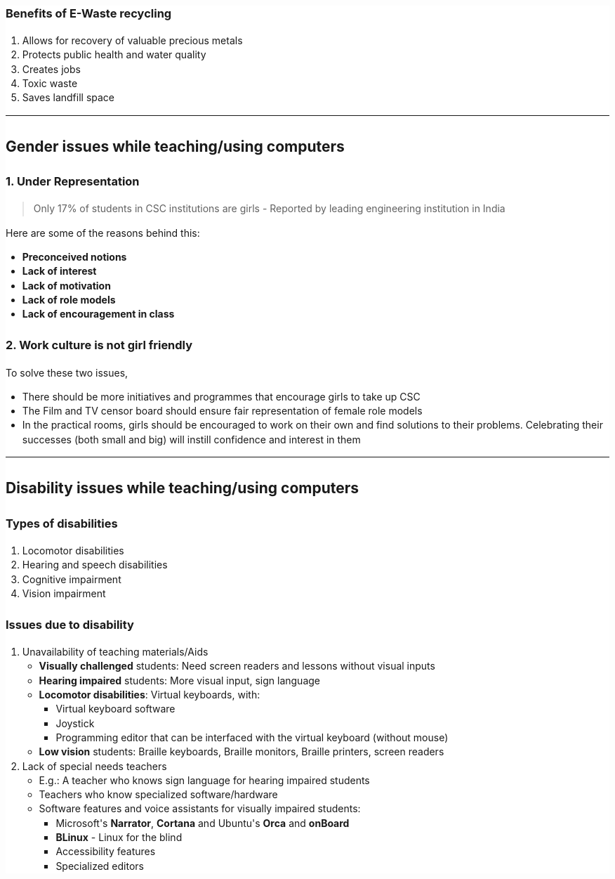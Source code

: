 ### Benefits of E-Waste recycling

1. Allows for recovery of valuable precious metals
2. Protects public health and water quality
3. Creates jobs
4. Toxic waste
5. Saves landfill space

***

## Gender issues while teaching/using computers

### 1. Under Representation

> Only 17% of students in CSC institutions are girls - Reported by leading engineering institution in India

Here are some of the reasons behind this:

* **Preconceived notions**
* **Lack of interest**
* **Lack of motivation**
* **Lack of role models**
* **Lack of encouragement in class**

### 2. Work culture is not girl friendly

To solve these two issues,

* There should be more initiatives and programmes that encourage girls to take up CSC
* The Film and TV censor board should ensure fair representation of female role models
* In the practical rooms, girls should be encouraged to work on their own and find solutions to their problems. Celebrating their successes (both small and big) will instill confidence and interest in them

***

## Disability issues while teaching/using computers

### Types of disabilities

1. Locomotor disabilities
2. Hearing and speech disabilities
3. Cognitive impairment
4. Vision impairment

### Issues due to disability

1. Unavailability of teaching materials/Aids
   * **Visually challenged** students: Need screen readers and lessons without visual inputs
   * **Hearing impaired** students: More visual input, sign language
   * **Locomotor disabilities**: Virtual keyboards, with:
     * Virtual keyboard software
     * Joystick
     * Programming editor that can be interfaced with the virtual keyboard (without mouse)
   * **Low vision** students: Braille keyboards, Braille monitors, Braille printers, screen readers
2. Lack of special needs teachers
   * E.g.: A teacher who knows sign language for hearing impaired students
   * Teachers who know specialized software/hardware
   * Software features and voice assistants for visually impaired students:
     * Microsoft's **Narrator**, **Cortana** and Ubuntu's **Orca** and **onBoard**
     * **BLinux** - Linux for the blind
     * Accessibility features
     * Specialized editors